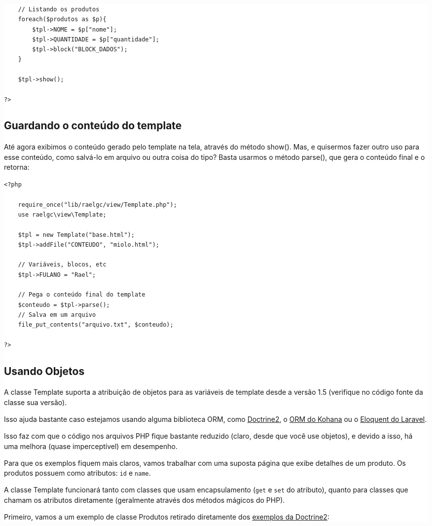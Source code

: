         // Listando os produtos
        foreach($produtos as $p){
            $tpl->NOME = $p["nome"];
            $tpl->QUANTIDADE = $p["quantidade"];
            $tpl->block("BLOCK_DADOS");
        }

        $tpl->show();

    ?>

## Guardando o conteúdo do template

Até agora exibimos o conteúdo gerado pelo template na tela, através do método show(). Mas, e quisermos fazer outro uso para esse conteúdo, como salvá-lo em arquivo ou outra coisa do tipo? Basta usarmos o método parse(), que gera o conteúdo final e o retorna:

    <?php

        require_once("lib/raelgc/view/Template.php");
        use raelgc\view\Template;

        $tpl = new Template("base.html");
        $tpl->addFile("CONTEUDO", "miolo.html");

        // Variáveis, blocos, etc
        $tpl->FULANO = "Rael";

        // Pega o conteúdo final do template
        $conteudo = $tpl->parse();
        // Salva em um arquivo
        file_put_contents("arquivo.txt", $conteudo);

    ?>

## Usando Objetos

A classe Template suporta a atribuição de objetos para as variáveis de template desde a versão 1.5 (verifique no código fonte da classe sua versão).

Isso ajuda bastante caso estejamos usando alguma biblioteca ORM, como [Doctrine2](http://doctrine-orm.readthedocs.org/en/latest/tutorials/getting-started.html), o [ORM do Kohana](http://kohanaframework.org/3.3/guide/orm/using) ou o [Eloquent do Laravel](http://laravel.com/docs/eloquent).

Isso faz com que o código nos arquivos PHP fique bastante reduzido (claro, desde que você use objetos), e devido a isso, há uma melhora (quase imperceptível) em desempenho.

Para que os exemplos fiquem mais claros, vamos trabalhar com uma suposta página que exibe detalhes de um produto. Os produtos possuem como atributos: `id` e `name`.

A classe Template funcionará tanto com classes que usam encapsulamento (`get` e `set` do atributo), quanto para classes que chamam os atributos diretamente (geralmente através dos métodos mágicos do PHP).

Primeiro, vamos a um exemplo de classe Produtos retirado diretamente dos [exemplos da Doctrine2](http://doctrine-orm.readthedocs.org/en/latest/tutorials/getting-started.html#starting-with-the-product):
